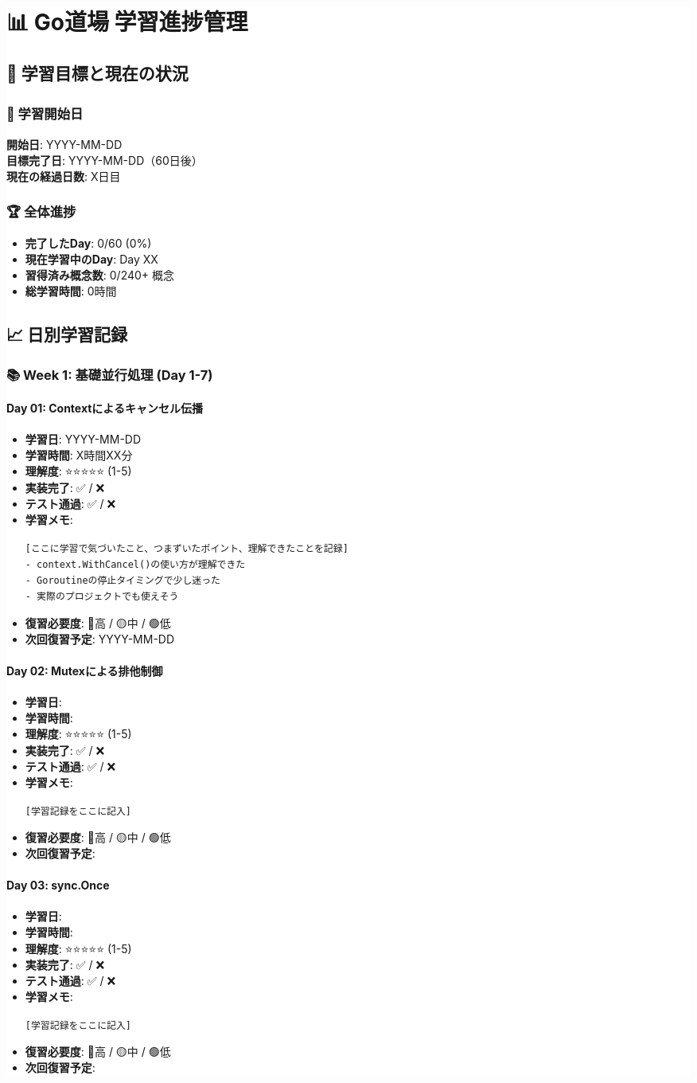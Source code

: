 # 📊 Go道場 学習進捗管理

## 🎯 学習目標と現在の状況

### 📅 学習開始日
**開始日**: YYYY-MM-DD  
**目標完了日**: YYYY-MM-DD（60日後）  
**現在の経過日数**: X日目

### 🏆 全体進捗
- **完了したDay**: 0/60 (0%)
- **現在学習中のDay**: Day XX
- **習得済み概念数**: 0/240+ 概念
- **総学習時間**: 0時間

## 📈 日別学習記録

### 📚 Week 1: 基礎並行処理 (Day 1-7)

#### Day 01: Contextによるキャンセル伝播
- **学習日**: YYYY-MM-DD
- **学習時間**: X時間XX分
- **理解度**: ⭐⭐⭐⭐⭐ (1-5)
- **実装完了**: ✅ / ❌
- **テスト通過**: ✅ / ❌
- **学習メモ**:
  ```
  [ここに学習で気づいたこと、つまずいたポイント、理解できたことを記録]
  - context.WithCancel()の使い方が理解できた
  - Goroutineの停止タイミングで少し迷った
  - 実際のプロジェクトでも使えそう
  ```
- **復習必要度**: 🔴高 / 🟡中 / 🟢低
- **次回復習予定**: YYYY-MM-DD

#### Day 02: Mutexによる排他制御
- **学習日**: 
- **学習時間**: 
- **理解度**: ⭐⭐⭐⭐⭐ (1-5)
- **実装完了**: ✅ / ❌
- **テスト通過**: ✅ / ❌
- **学習メモ**:
  ```
  [学習記録をここに記入]
  ```
- **復習必要度**: 🔴高 / 🟡中 / 🟢低
- **次回復習予定**: 

#### Day 03: sync.Once
- **学習日**: 
- **学習時間**: 
- **理解度**: ⭐⭐⭐⭐⭐ (1-5)
- **実装完了**: ✅ / ❌
- **テスト通過**: ✅ / ❌
- **学習メモ**:
  ```
  [学習記録をここに記入]
  ```
- **復習必要度**: 🔴高 / 🟡中 / 🟢低
- **次回復習予定**: 
